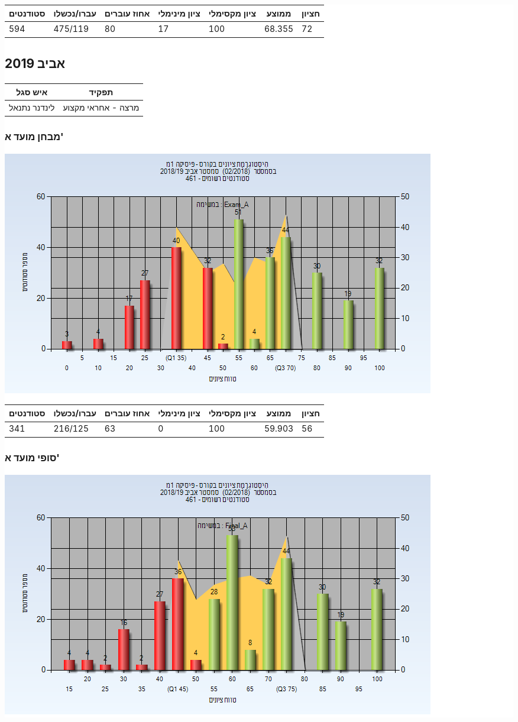 | סטודנטים | עברו/נכשלו | אחוז עוברים | ציון מינימלי | ציון מקסימלי | ממוצע | חציון |
| ---- | ---- | ---- | ---- | ---- | ---- | ---- |
| 594 | 475/119 | 80 | 17 | 100 | 68.355 | 72 |

<h2 id="201802">אביב 2019</h2>

| איש סגל | תפקיד |
| ---- | ---- |
| לינדנר נתנאל | מרצה - אחראי מקצוע |

<h3 id="201802-Exam_A">מבחן מועד א'</h3>

![201802 Exam_A](201802/Exam_A.png)

| סטודנטים | עברו/נכשלו | אחוז עוברים | ציון מינימלי | ציון מקסימלי | ממוצע | חציון |
| ---- | ---- | ---- | ---- | ---- | ---- | ---- |
| 341 | 216/125 | 63 | 0 | 100 | 59.903 | 56 |

<h3 id="201802-Final_A">סופי מועד א'</h3>

![201802 Final_A](201802/Final_A.png)
